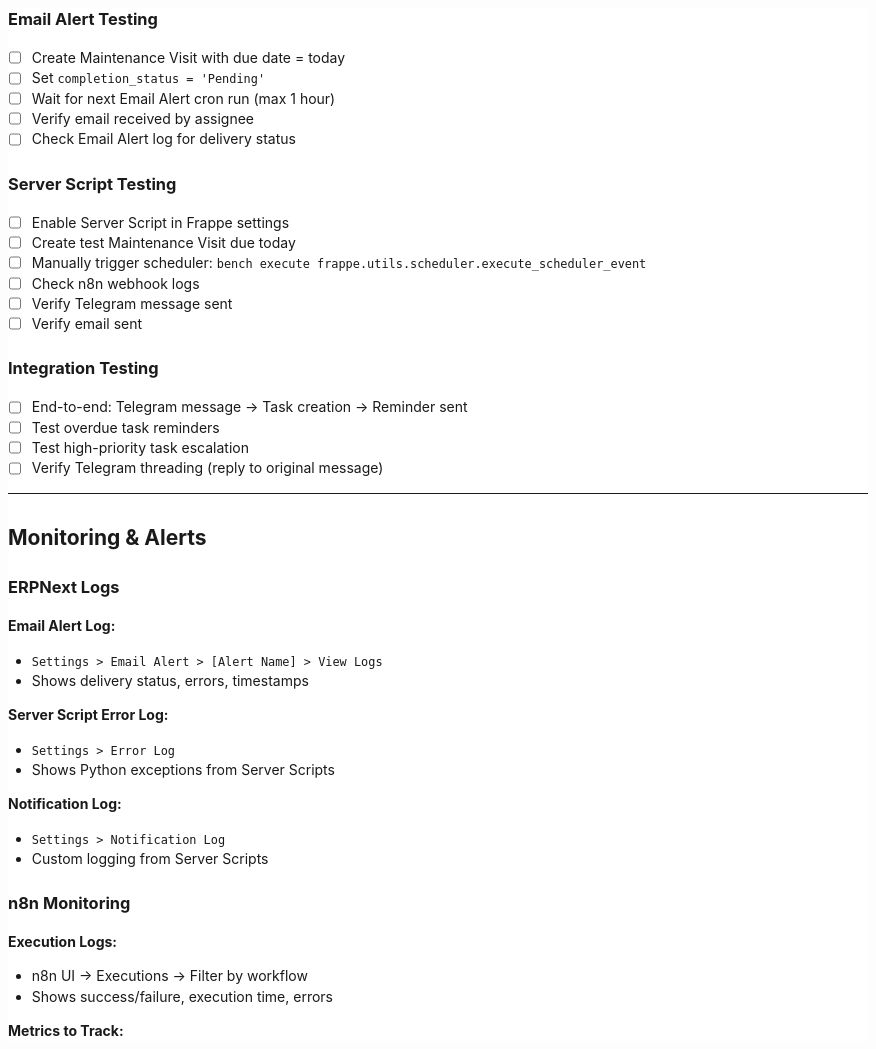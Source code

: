 ### Email Alert Testing

- [ ] Create Maintenance Visit with due date = today
- [ ] Set `completion_status = 'Pending'`
- [ ] Wait for next Email Alert cron run (max 1 hour)
- [ ] Verify email received by assignee
- [ ] Check Email Alert log for delivery status

### Server Script Testing

- [ ] Enable Server Script in Frappe settings
- [ ] Create test Maintenance Visit due today
- [ ] Manually trigger scheduler:
      `bench execute frappe.utils.scheduler.execute_scheduler_event`
- [ ] Check n8n webhook logs
- [ ] Verify Telegram message sent
- [ ] Verify email sent

### Integration Testing

- [ ] End-to-end: Telegram message → Task creation → Reminder sent
- [ ] Test overdue task reminders
- [ ] Test high-priority task escalation
- [ ] Verify Telegram threading (reply to original message)

---

## Monitoring & Alerts

### ERPNext Logs

**Email Alert Log:**

- `Settings > Email Alert > [Alert Name] > View Logs`
- Shows delivery status, errors, timestamps

**Server Script Error Log:**

- `Settings > Error Log`
- Shows Python exceptions from Server Scripts

**Notification Log:**

- `Settings > Notification Log`
- Custom logging from Server Scripts

### n8n Monitoring

**Execution Logs:**

- n8n UI → Executions → Filter by workflow
- Shows success/failure, execution time, errors

**Metrics to Track:**

